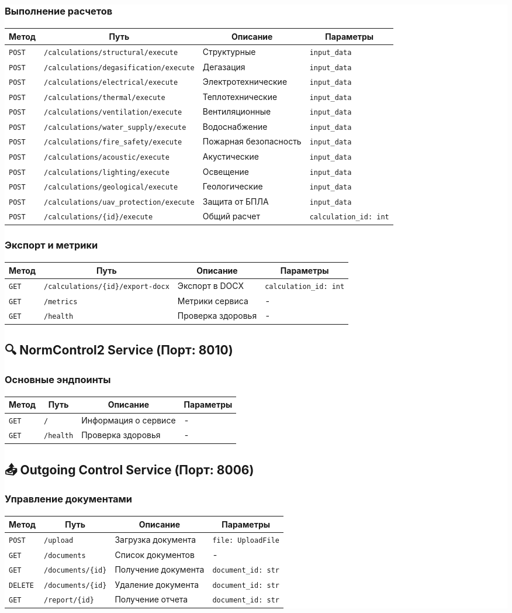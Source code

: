 ### Выполнение расчетов
| Метод | Путь | Описание | Параметры |
|-------|------|----------|-----------|
| `POST` | `/calculations/structural/execute` | Структурные | `input_data` |
| `POST` | `/calculations/degasification/execute` | Дегазация | `input_data` |
| `POST` | `/calculations/electrical/execute` | Электротехнические | `input_data` |
| `POST` | `/calculations/thermal/execute` | Теплотехнические | `input_data` |
| `POST` | `/calculations/ventilation/execute` | Вентиляционные | `input_data` |
| `POST` | `/calculations/water_supply/execute` | Водоснабжение | `input_data` |
| `POST` | `/calculations/fire_safety/execute` | Пожарная безопасность | `input_data` |
| `POST` | `/calculations/acoustic/execute` | Акустические | `input_data` |
| `POST` | `/calculations/lighting/execute` | Освещение | `input_data` |
| `POST` | `/calculations/geological/execute` | Геологические | `input_data` |
| `POST` | `/calculations/uav_protection/execute` | Защита от БПЛА | `input_data` |
| `POST` | `/calculations/{id}/execute` | Общий расчет | `calculation_id: int` |

### Экспорт и метрики
| Метод | Путь | Описание | Параметры |
|-------|------|----------|-----------|
| `GET` | `/calculations/{id}/export-docx` | Экспорт в DOCX | `calculation_id: int` |
| `GET` | `/metrics` | Метрики сервиса | - |
| `GET` | `/health` | Проверка здоровья | - |

## 🔍 NormControl2 Service (Порт: 8010)

### Основные эндпоинты
| Метод | Путь | Описание | Параметры |
|-------|------|----------|-----------|
| `GET` | `/` | Информация о сервисе | - |
| `GET` | `/health` | Проверка здоровья | - |

## 📤 Outgoing Control Service (Порт: 8006)

### Управление документами
| Метод | Путь | Описание | Параметры |
|-------|------|----------|-----------|
| `POST` | `/upload` | Загрузка документа | `file: UploadFile` |
| `GET` | `/documents` | Список документов | - |
| `GET` | `/documents/{id}` | Получение документа | `document_id: str` |
| `DELETE` | `/documents/{id}` | Удаление документа | `document_id: str` |
| `GET` | `/report/{id}` | Получение отчета | `document_id: str` |
